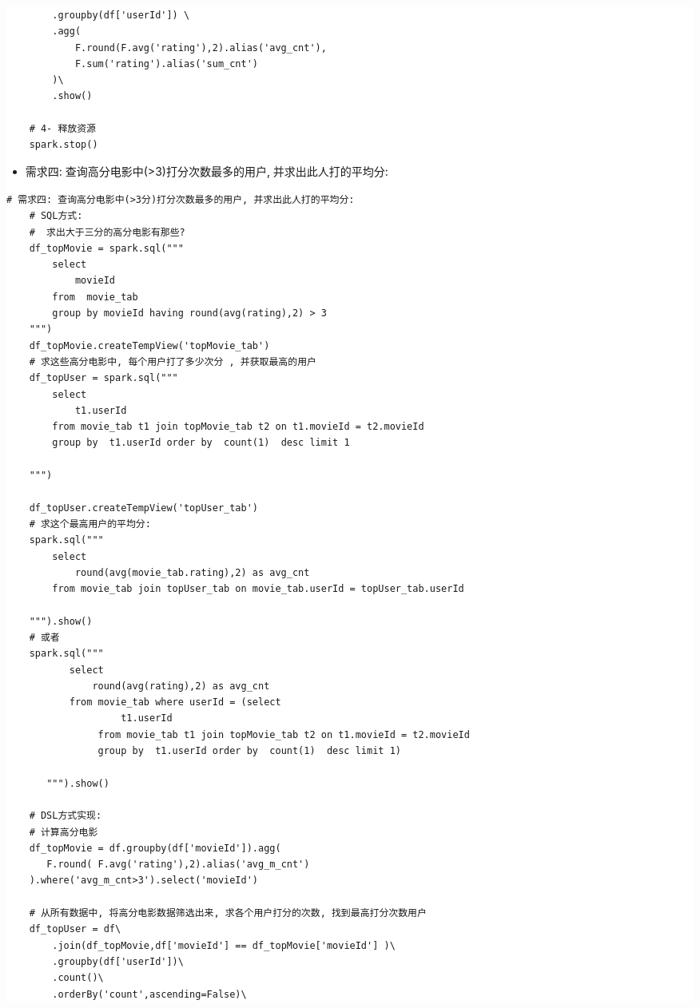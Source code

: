```properties
        .groupby(df['userId']) \
        .agg(
            F.round(F.avg('rating'),2).alias('avg_cnt'),
            F.sum('rating').alias('sum_cnt')
        )\
        .show()

    # 4- 释放资源
    spark.stop()
```

* 需求四:  查询高分电影中(>3)打分次数最多的用户, 并求出此人打的平均分:

```properties
# 需求四: 查询高分电影中(>3分)打分次数最多的用户, 并求出此人打的平均分:
    # SQL方式:
    #  求出大于三分的高分电影有那些?
    df_topMovie = spark.sql("""
        select  
            movieId 
        from  movie_tab  
        group by movieId having round(avg(rating),2) > 3
    """)
    df_topMovie.createTempView('topMovie_tab')
    # 求这些高分电影中, 每个用户打了多少次分 , 并获取最高的用户
    df_topUser = spark.sql("""
        select
            t1.userId
        from movie_tab t1 join topMovie_tab t2 on t1.movieId = t2.movieId
        group by  t1.userId order by  count(1)  desc limit 1
    
    """)

    df_topUser.createTempView('topUser_tab')
    # 求这个最高用户的平均分:
    spark.sql("""
        select 
            round(avg(movie_tab.rating),2) as avg_cnt
        from movie_tab join topUser_tab on movie_tab.userId = topUser_tab.userId
    
    """).show()
    # 或者
    spark.sql("""
           select 
               round(avg(rating),2) as avg_cnt
           from movie_tab where userId = (select
                    t1.userId
                from movie_tab t1 join topMovie_tab t2 on t1.movieId = t2.movieId
                group by  t1.userId order by  count(1)  desc limit 1)

       """).show()

    # DSL方式实现:
    # 计算高分电影
    df_topMovie = df.groupby(df['movieId']).agg(
       F.round( F.avg('rating'),2).alias('avg_m_cnt')
    ).where('avg_m_cnt>3').select('movieId')

    # 从所有数据中, 将高分电影数据筛选出来, 求各个用户打分的次数, 找到最高打分次数用户
    df_topUser = df\
        .join(df_topMovie,df['movieId'] == df_topMovie['movieId'] )\
        .groupby(df['userId'])\
        .count()\
        .orderBy('count',ascending=False)\
```